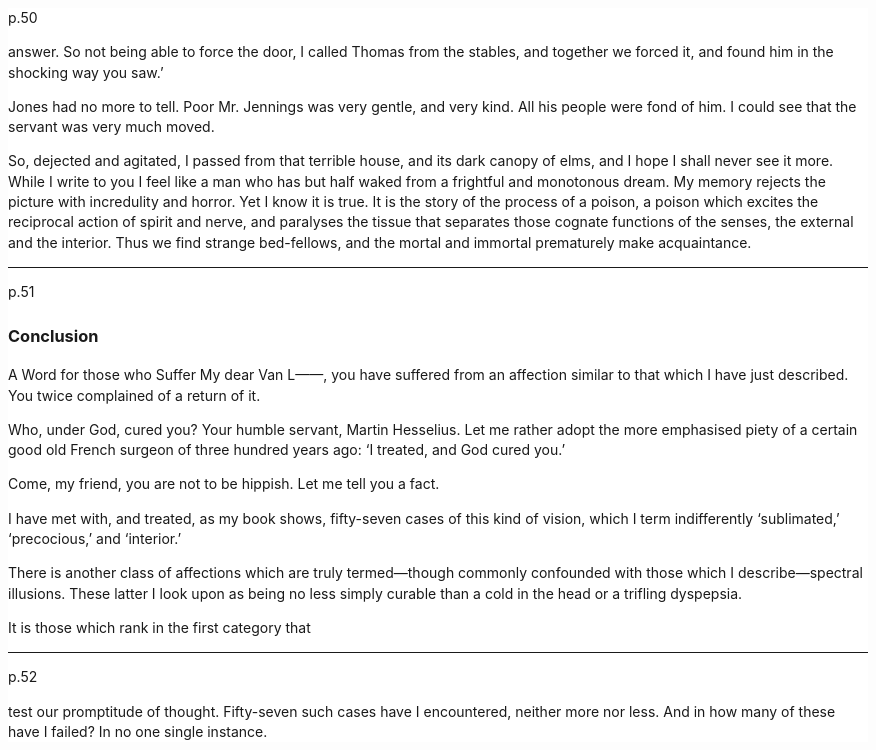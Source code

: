 p.50



 answer. So not being able to force the door, I called Thomas from the stables, and together we forced it, and found him in the shocking way you saw.’


Jones had no more to tell. Poor Mr. Jennings was very gentle, and very kind. All his people were fond of him. I could see that the servant was very much moved.


So, dejected and agitated, I passed from that terrible house, and its dark canopy of elms, and I hope I shall never see it more. While I write to you I feel like a man who has but half waked from a frightful and monotonous dream. My memory rejects the picture with incredulity and horror. Yet I know it is true. It is the story of the process of a poison, a poison which excites the reciprocal action of spirit and nerve, and paralyses the tissue that separates those cognate functions of the senses, the external and the interior. Thus we find strange bed-fellows, and the mortal and immortal prematurely make acquaintance.




---

p.51


### Conclusion

A Word for those who Suffer
My dear Van L——, you have suffered from an affection similar to that which I have just described. You twice complained of a return of it.


Who, under God, cured you? Your humble servant, Martin Hesselius. Let me rather adopt the more emphasised piety of a certain good old French surgeon of three hundred years ago: ‘I treated, and God cured you.’


Come, my friend, you are not to be hippish. Let me tell you a fact.


I have met with, and treated, as my book shows, fifty-seven cases of this kind of vision, which I term indifferently ‘sublimated,’ ‘precocious,’ and ‘interior.’


There is another class of affections which are truly termed—though commonly confounded with those which I describe—spectral illusions. These latter I look upon as being no less simply curable than a cold in the head or a trifling dyspepsia.


It is those which rank in the first category that


---

p.52



 test our promptitude of thought. Fifty-seven such cases have I encountered, neither more nor less. And in how many of these have I failed? In no one single instance.
